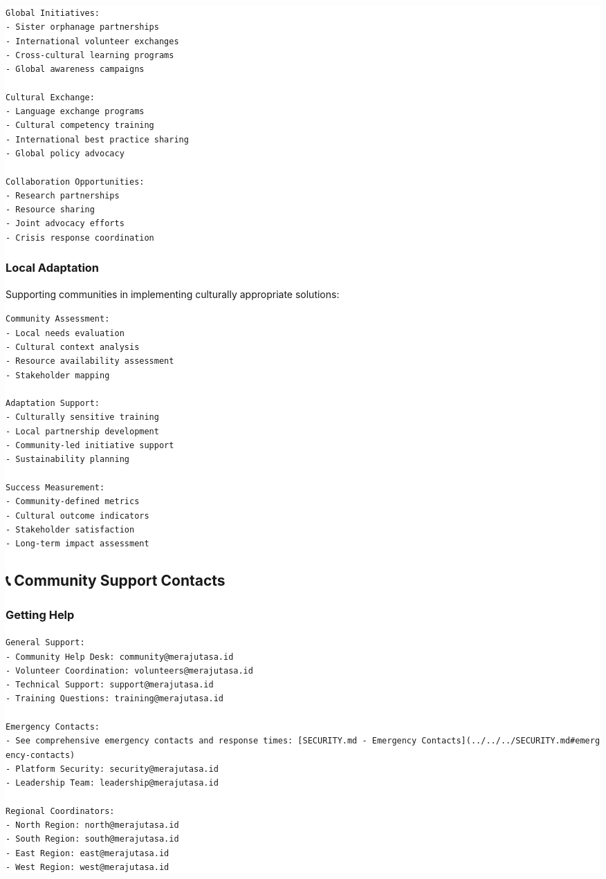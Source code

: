 ```
Global Initiatives:
- Sister orphanage partnerships
- International volunteer exchanges
- Cross-cultural learning programs
- Global awareness campaigns

Cultural Exchange:
- Language exchange programs
- Cultural competency training
- International best practice sharing
- Global policy advocacy

Collaboration Opportunities:
- Research partnerships
- Resource sharing
- Joint advocacy efforts
- Crisis response coordination
```

### Local Adaptation
Supporting communities in implementing culturally appropriate solutions:

```
Community Assessment:
- Local needs evaluation
- Cultural context analysis
- Resource availability assessment
- Stakeholder mapping

Adaptation Support:
- Culturally sensitive training
- Local partnership development
- Community-led initiative support
- Sustainability planning

Success Measurement:
- Community-defined metrics
- Cultural outcome indicators
- Stakeholder satisfaction
- Long-term impact assessment
```

## 📞 Community Support Contacts

### Getting Help
```
General Support:
- Community Help Desk: community@merajutasa.id
- Volunteer Coordination: volunteers@merajutasa.id
- Technical Support: support@merajutasa.id
- Training Questions: training@merajutasa.id

Emergency Contacts:
- See comprehensive emergency contacts and response times: [SECURITY.md - Emergency Contacts](../../../SECURITY.md#emergency-contacts)
- Platform Security: security@merajutasa.id
- Leadership Team: leadership@merajutasa.id

Regional Coordinators:
- North Region: north@merajutasa.id
- South Region: south@merajutasa.id
- East Region: east@merajutasa.id
- West Region: west@merajutasa.id
```